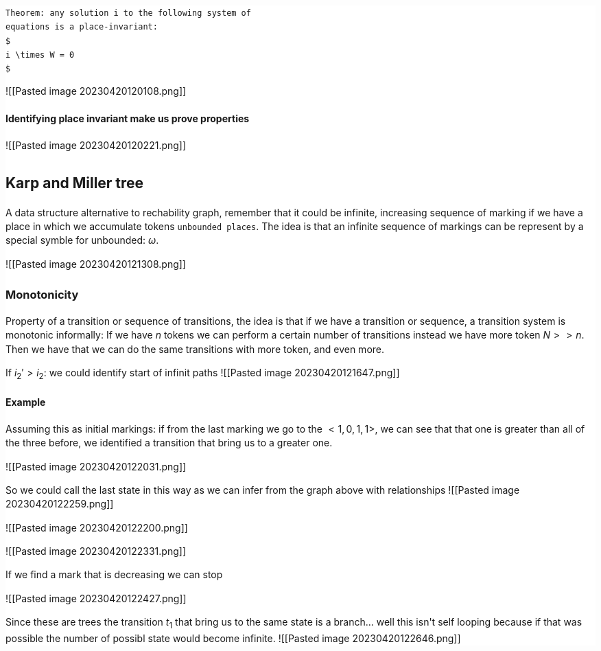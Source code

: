 ```ad-important
Theorem: any solution i to the following system of  
equations is a place-invariant:
$
i \times W = 0
$
```

![[Pasted image 20230420120108.png]]

#### Identifying place invariant make us prove properties

![[Pasted image 20230420120221.png]]

## Karp and Miller tree

A data structure alternative to rechability graph, remember that it could be infinite, increasing sequence of marking if we have a place in which we accumulate tokens `unbounded places`. The idea is that an infinite sequence of markings can be represent by a special symble for unbounded: $\omega$.

![[Pasted image 20230420121308.png]]

### Monotonicity

Property of a transition or sequence of transitions, the idea is that if we have a transition or sequence, a transition system is monotonic informally: If we have $n$ tokens we can perform a certain number of transitions instead we have more token $N \gt\gt n$. Then we have that we can do the same transitions with more token, and even more.

If $i_2' \gt i_2$: we could identify start of infinit paths
![[Pasted image 20230420121647.png]]

#### Example

Assuming this as initial markings: if from the last marking we go to the $<1,0,1,1>$, we can see that that one is greater than all of the three before, we identified a transition that bring us to a greater one.

![[Pasted image 20230420122031.png]]

So we could call the last state in this way as we can infer from the graph above with relationships
![[Pasted image 20230420122259.png]]

![[Pasted image 20230420122200.png]]

![[Pasted image 20230420122331.png]]

If we find a mark that is decreasing we can stop

![[Pasted image 20230420122427.png]]

Since these are trees the transition $t_1$ that bring us to the same state is a branch... well this isn't self looping because if that was possible the number of possibl state would become infinite.
![[Pasted image 20230420122646.png]]
